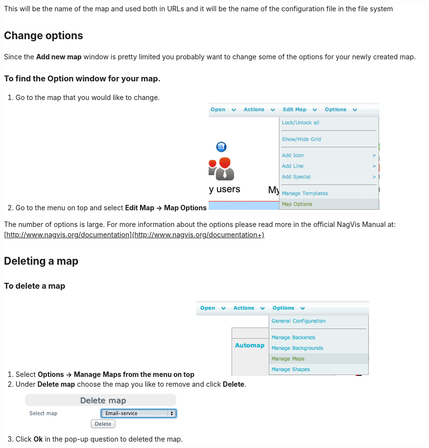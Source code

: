 This will be the name of the map and used both in URLs and it will be the name of the configuration file in the file system

## Change options

Since the **Add new map** window is pretty limited you probably want to change some of the options for your newly created map.

### To find the Option window for your map.

1. Go to the map that you would like to change.
2. Go to the menu on top and select **Edit Map -\> Map Options**
    ![](attachments/16482343/16678978.png)

The number of options is large. For more information about the options please read more in the official NagVis Manual at:
[http://www.nagvis.org/documentation](http://www.nagvis.org/documentation+)

## Deleting a map

### To delete a map

1. Select **Options -\> Manage** **Maps from the menu on top**
    ![](attachments/16482343/16678982.png)
2. Under **Delete map** choose the map you like to remove and click **Delete**.
    ![](attachments/16482343/16678976.png)
3. Click **Ok** in the pop-up question to deleted the map.
